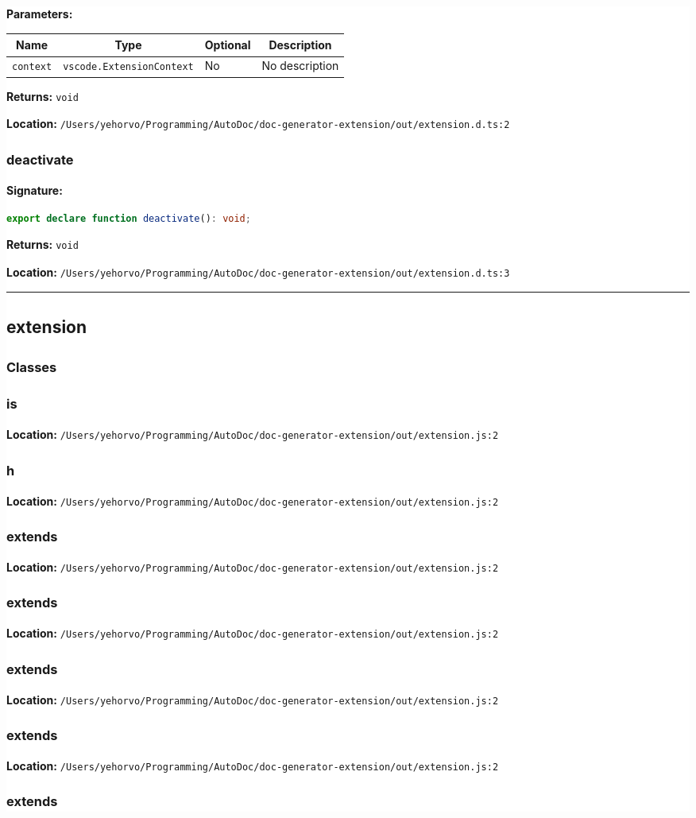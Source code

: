 **Parameters:**

| Name | Type | Optional | Description |
|------|------|----------|-------------|
| `context` | `vscode.ExtensionContext` | No | No description |

**Returns:** `void`

**Location:** `/Users/yehorvo/Programming/AutoDoc/doc-generator-extension/out/extension.d.ts:2`

### deactivate

**Signature:**

```typescript
export declare function deactivate(): void;
```

**Returns:** `void`

**Location:** `/Users/yehorvo/Programming/AutoDoc/doc-generator-extension/out/extension.d.ts:3`


---

## extension

### Classes

### is

**Location:** `/Users/yehorvo/Programming/AutoDoc/doc-generator-extension/out/extension.js:2`

### h

**Location:** `/Users/yehorvo/Programming/AutoDoc/doc-generator-extension/out/extension.js:2`

### extends

**Location:** `/Users/yehorvo/Programming/AutoDoc/doc-generator-extension/out/extension.js:2`

### extends

**Location:** `/Users/yehorvo/Programming/AutoDoc/doc-generator-extension/out/extension.js:2`

### extends

**Location:** `/Users/yehorvo/Programming/AutoDoc/doc-generator-extension/out/extension.js:2`

### extends

**Location:** `/Users/yehorvo/Programming/AutoDoc/doc-generator-extension/out/extension.js:2`

### extends
